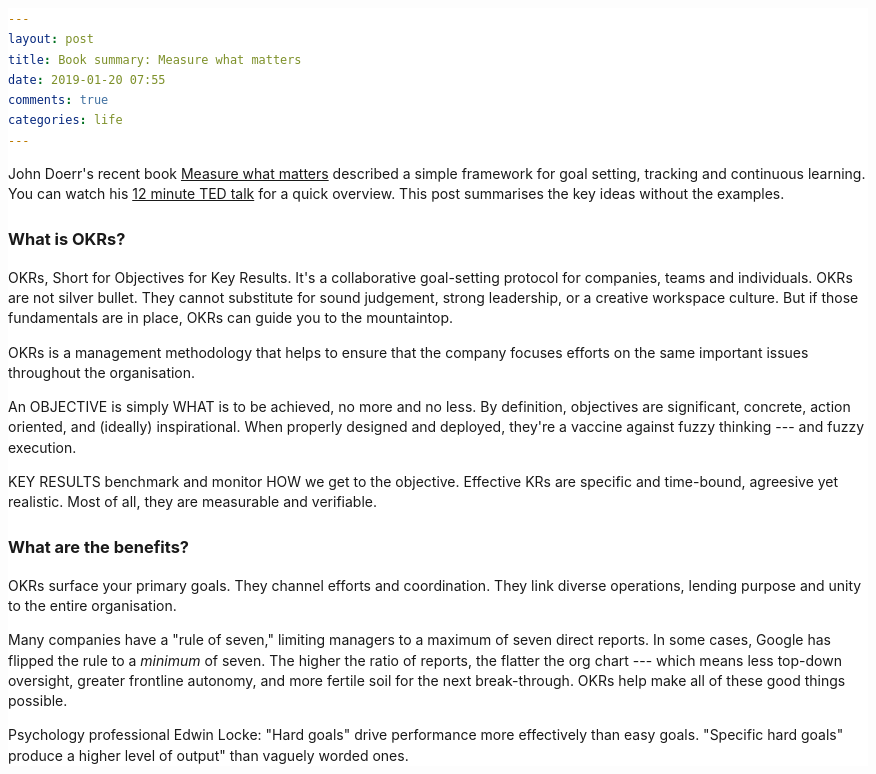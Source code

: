 ```yaml
---
layout: post
title: Book summary: Measure what matters
date: 2019-01-20 07:55
comments: true
categories: life
---
```


John Doerr's recent book [Measure what
matters](https://www.amazon.com/Measure-What-Matters-Google-Foundation/dp/0525536221)
described a simple framework for goal setting, tracking and continuous
learning. You can watch his [12 minute TED
talk](https://www.ted.com/talks/john_doerr_why_the_secret_to_success_is_setting_the_right_goals?language=en)
for a quick overview. This post summarises the key ideas without the
examples.

### What is OKRs? 

OKRs, Short for Objectives for Key Results. It's a collaborative
goal-setting protocol for companies, teams and individuals. OKRs
are not silver bullet. They cannot substitute for sound judgement,
strong leadership, or a creative workspace culture. But if those
fundamentals are in place, OKRs can guide you to the mountaintop.

OKRs is a management methodology that helps to ensure that the company
focuses efforts on the same important issues throughout the
organisation. 

An OBJECTIVE is simply WHAT is to be achieved, no more and no less.
By definition, objectives are significant, concrete, action oriented,
and (ideally) inspirational. When properly designed and deployed,
they're a vaccine against fuzzy thinking --- and fuzzy execution.

KEY RESULTS benchmark and monitor HOW we get to the objective.
Effective KRs are specific and time-bound, agreesive yet realistic.
Most of all, they are measurable and verifiable. 

### What are the benefits?

OKRs surface your primary goals. They channel efforts and coordination.
They link diverse operations, lending purpose and unity to the entire
organisation.

Many companies have a "rule of seven," limiting managers to a maximum of
seven direct reports. In some cases, Google has flipped the rule to a
_minimum_ of seven. The higher the ratio of reports, the flatter the
org chart --- which means less top-down oversight, greater frontline
autonomy, and more fertile soil for the next break-through. OKRs help
make all of these good things possible.

Psychology professional Edwin Locke:  "Hard goals" drive performance
more effectively than easy goals.  "Specific hard goals" produce a
higher level of output" than vaguely worded ones.
